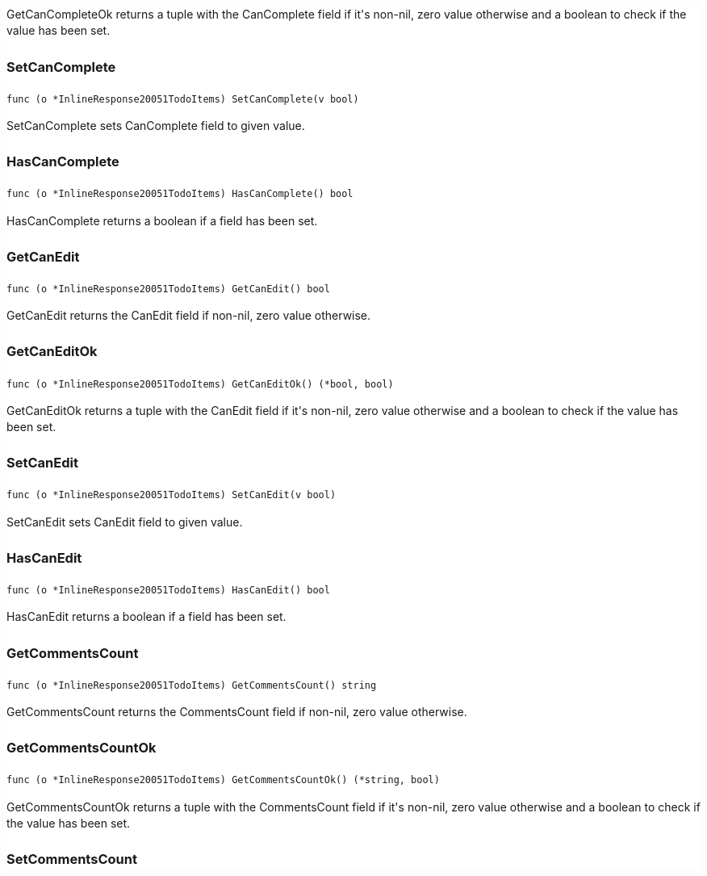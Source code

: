 GetCanCompleteOk returns a tuple with the CanComplete field if it's non-nil, zero value otherwise
and a boolean to check if the value has been set.

### SetCanComplete

`func (o *InlineResponse20051TodoItems) SetCanComplete(v bool)`

SetCanComplete sets CanComplete field to given value.

### HasCanComplete

`func (o *InlineResponse20051TodoItems) HasCanComplete() bool`

HasCanComplete returns a boolean if a field has been set.

### GetCanEdit

`func (o *InlineResponse20051TodoItems) GetCanEdit() bool`

GetCanEdit returns the CanEdit field if non-nil, zero value otherwise.

### GetCanEditOk

`func (o *InlineResponse20051TodoItems) GetCanEditOk() (*bool, bool)`

GetCanEditOk returns a tuple with the CanEdit field if it's non-nil, zero value otherwise
and a boolean to check if the value has been set.

### SetCanEdit

`func (o *InlineResponse20051TodoItems) SetCanEdit(v bool)`

SetCanEdit sets CanEdit field to given value.

### HasCanEdit

`func (o *InlineResponse20051TodoItems) HasCanEdit() bool`

HasCanEdit returns a boolean if a field has been set.

### GetCommentsCount

`func (o *InlineResponse20051TodoItems) GetCommentsCount() string`

GetCommentsCount returns the CommentsCount field if non-nil, zero value otherwise.

### GetCommentsCountOk

`func (o *InlineResponse20051TodoItems) GetCommentsCountOk() (*string, bool)`

GetCommentsCountOk returns a tuple with the CommentsCount field if it's non-nil, zero value otherwise
and a boolean to check if the value has been set.

### SetCommentsCount
